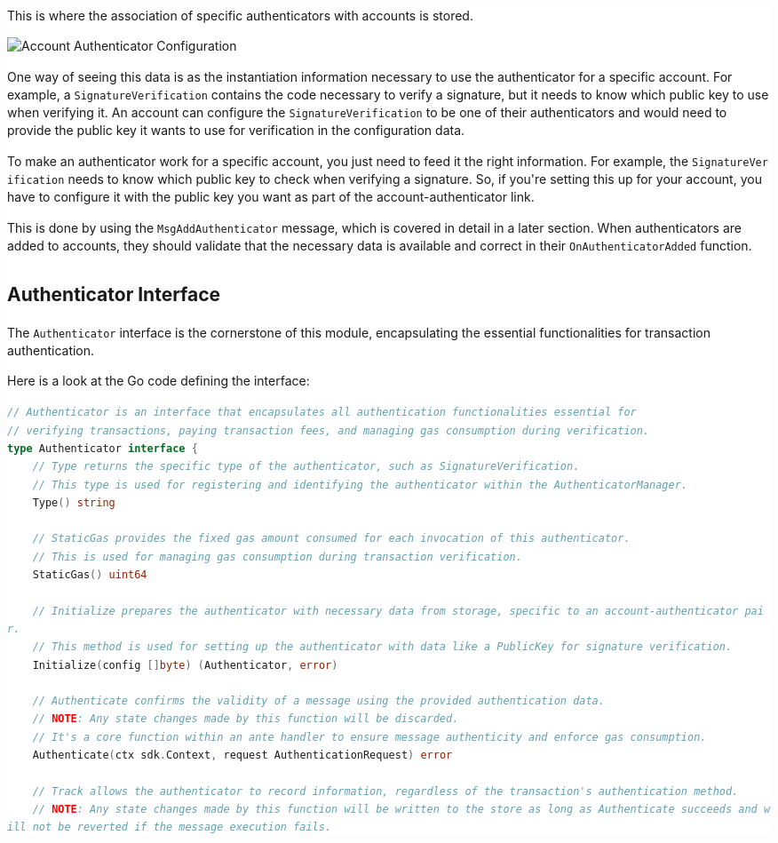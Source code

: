 This is where the association of specific authenticators with accounts is stored. 

![Account Authenticator Configuration](/x/smart-account/images/keeper.jpg)

One way of seeing this data is as the instantiation information necessary to use the authenticator for a specific 
account. For example, a `SignatureVerification` contains the code necessary to verify a signature, but
it needs to know which public key to use when verifying it. An account can configure the 
`SignatureVerification` to be one of their authenticators and would need to provide the public key it wants 
to use for verification in the configuration data.

To make an authenticator work for a specific account, you just need to feed it the right information. For example, 
the `SignatureVerification` needs to know which public key to check when verifying a signature. 
So, if you're setting this up for your account, you have to configure it with the public key you want as part of the 
account-authenticator link.

This is done by using the `MsgAddAuthenticator` message, which is covered in detail in a later section. When 
authenticators are added to accounts, they should validate that the necessary data is available and correct in their
`OnAuthenticatorAdded` function.


## Authenticator Interface

The `Authenticator` interface is the cornerstone of this module, encapsulating the essential functionalities
for transaction authentication.

Here is a look at the Go code defining the interface:

```go
// Authenticator is an interface that encapsulates all authentication functionalities essential for
// verifying transactions, paying transaction fees, and managing gas consumption during verification.
type Authenticator interface {
    // Type returns the specific type of the authenticator, such as SignatureVerification.
    // This type is used for registering and identifying the authenticator within the AuthenticatorManager.
    Type() string

    // StaticGas provides the fixed gas amount consumed for each invocation of this authenticator.
    // This is used for managing gas consumption during transaction verification.
    StaticGas() uint64

    // Initialize prepares the authenticator with necessary data from storage, specific to an account-authenticator pair.
    // This method is used for setting up the authenticator with data like a PublicKey for signature verification.
    Initialize(config []byte) (Authenticator, error)

    // Authenticate confirms the validity of a message using the provided authentication data.
    // NOTE: Any state changes made by this function will be discarded.
    // It's a core function within an ante handler to ensure message authenticity and enforce gas consumption.
    Authenticate(ctx sdk.Context, request AuthenticationRequest) error

    // Track allows the authenticator to record information, regardless of the transaction's authentication method.
    // NOTE: Any state changes made by this function will be written to the store as long as Authenticate succeeds and will not be reverted if the message execution fails.
```